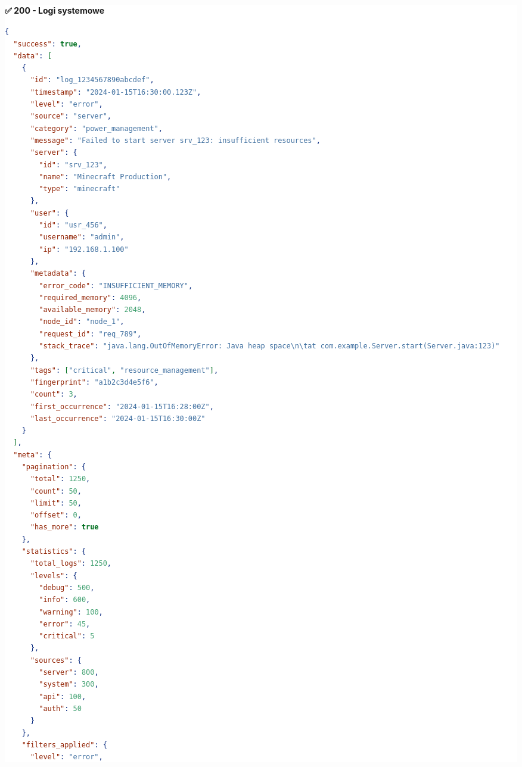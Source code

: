 **✅ 200 - Logi systemowe**
```json
{
  "success": true,
  "data": [
    {
      "id": "log_1234567890abcdef",
      "timestamp": "2024-01-15T16:30:00.123Z",
      "level": "error",
      "source": "server",
      "category": "power_management",
      "message": "Failed to start server srv_123: insufficient resources",
      "server": {
        "id": "srv_123",
        "name": "Minecraft Production",
        "type": "minecraft"
      },
      "user": {
        "id": "usr_456",
        "username": "admin",
        "ip": "192.168.1.100"
      },
      "metadata": {
        "error_code": "INSUFFICIENT_MEMORY",
        "required_memory": 4096,
        "available_memory": 2048,
        "node_id": "node_1",
        "request_id": "req_789",
        "stack_trace": "java.lang.OutOfMemoryError: Java heap space\n\tat com.example.Server.start(Server.java:123)"
      },
      "tags": ["critical", "resource_management"],
      "fingerprint": "a1b2c3d4e5f6",
      "count": 3,
      "first_occurrence": "2024-01-15T16:28:00Z",
      "last_occurrence": "2024-01-15T16:30:00Z"
    }
  ],
  "meta": {
    "pagination": {
      "total": 1250,
      "count": 50,
      "limit": 50,
      "offset": 0,
      "has_more": true
    },
    "statistics": {
      "total_logs": 1250,
      "levels": {
        "debug": 500,
        "info": 600,
        "warning": 100,
        "error": 45,
        "critical": 5
      },
      "sources": {
        "server": 800,
        "system": 300,
        "api": 100,
        "auth": 50
      }
    },
    "filters_applied": {
      "level": "error",
```